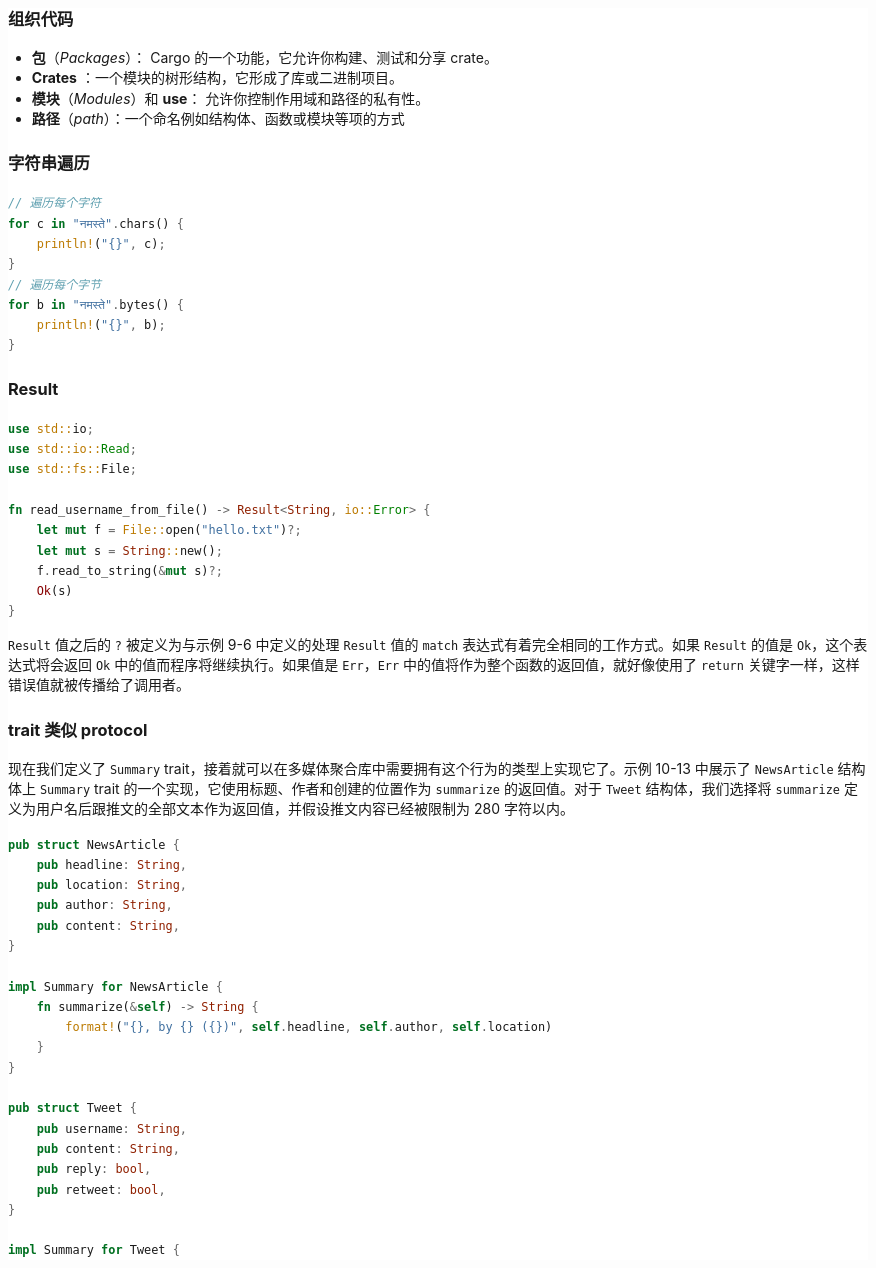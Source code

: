 ### 组织代码

- **包**（_Packages_）： Cargo 的一个功能，它允许你构建、测试和分享 crate。
- **Crates** ：一个模块的树形结构，它形成了库或二进制项目。
- **模块**（_Modules_）和 **use**： 允许你控制作用域和路径的私有性。
- **路径**（_path_）：一个命名例如结构体、函数或模块等项的方式

### 字符串遍历

```rust
// 遍历每个字符
for c in "नमस्ते".chars() {
    println!("{}", c);
}
// 遍历每个字节
for b in "नमस्ते".bytes() {
    println!("{}", b);
}
```

### Result

```rust
use std::io;
use std::io::Read;
use std::fs::File;

fn read_username_from_file() -> Result<String, io::Error> {
    let mut f = File::open("hello.txt")?;
    let mut s = String::new();
    f.read_to_string(&mut s)?;
    Ok(s)
}
```

`Result` 值之后的 `?` 被定义为与示例 9-6 中定义的处理 `Result` 值的 `match` 表达式有着完全相同的工作方式。如果 `Result` 的值是 `Ok`，这个表达式将会返回 `Ok` 中的值而程序将继续执行。如果值是 `Err`，`Err` 中的值将作为整个函数的返回值，就好像使用了 `return` 关键字一样，这样错误值就被传播给了调用者。

### trait 类似 protocol

现在我们定义了 `Summary` trait，接着就可以在多媒体聚合库中需要拥有这个行为的类型上实现它了。示例 10-13 中展示了 `NewsArticle` 结构体上 `Summary` trait 的一个实现，它使用标题、作者和创建的位置作为 `summarize` 的返回值。对于 `Tweet` 结构体，我们选择将 `summarize` 定义为用户名后跟推文的全部文本作为返回值，并假设推文内容已经被限制为 280 字符以内。

```rust
pub struct NewsArticle {
    pub headline: String,
    pub location: String,
    pub author: String,
    pub content: String,
}

impl Summary for NewsArticle {
    fn summarize(&self) -> String {
        format!("{}, by {} ({})", self.headline, self.author, self.location)
    }
}

pub struct Tweet {
    pub username: String,
    pub content: String,
    pub reply: bool,
    pub retweet: bool,
}

impl Summary for Tweet {
```